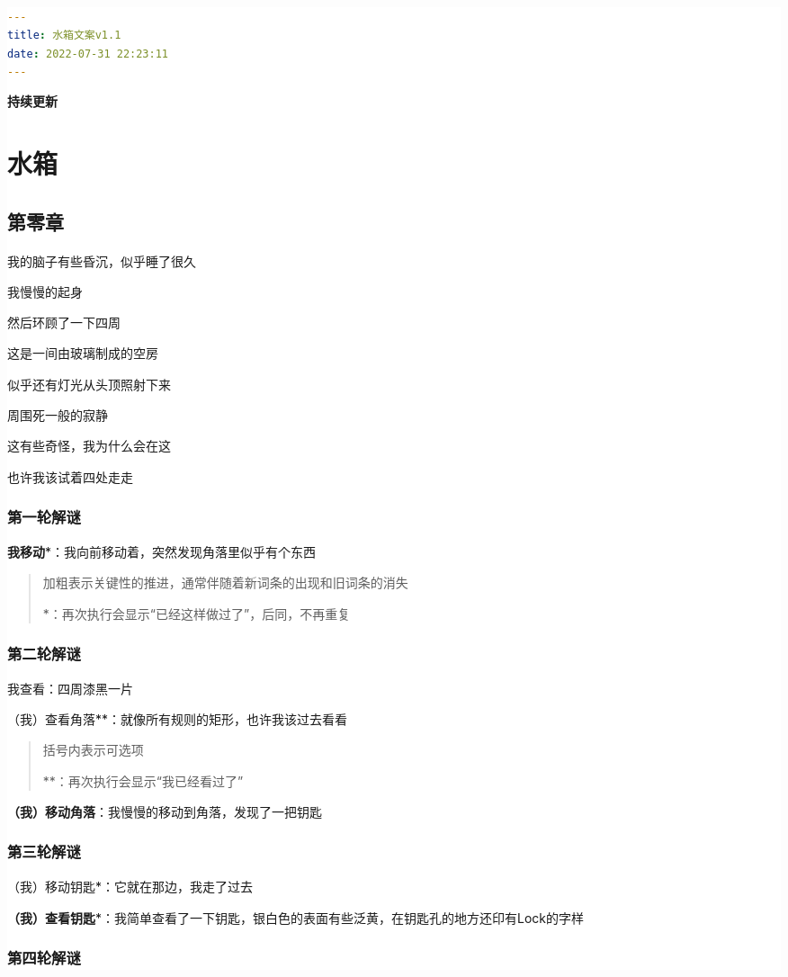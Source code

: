 ```yaml
---
title: 水箱文案v1.1
date: 2022-07-31 22:23:11
---
```

**持续更新**



# 水箱

## 第零章

我的脑子有些昏沉，似乎睡了很久

我慢慢的起身

然后环顾了一下四周

这是一间由玻璃制成的空房

似乎还有灯光从头顶照射下来

周围死一般的寂静

这有些奇怪，我为什么会在这

也许我该试着四处走走

### 第一轮解谜

**我移动***：我向前移动着，突然发现角落里似乎有个东西

> 加粗表示关键性的推进，通常伴随着新词条的出现和旧词条的消失
>
> *：再次执行会显示“已经这样做过了”，后同，不再重复

### 第二轮解谜

我查看：四周漆黑一片

（我）查看角落**：就像所有规则的矩形，也许我该过去看看

> 括号内表示可选项
>
> **：再次执行会显示“我已经看过了”

**（我）移动角落**：我慢慢的移动到角落，发现了一把钥匙

### 第三轮解谜

（我）移动钥匙*：它就在那边，我走了过去

**（我）查看钥匙***：我简单查看了一下钥匙，银白色的表面有些泛黄，在钥匙孔的地方还印有Lock的字样

### 第四轮解谜
